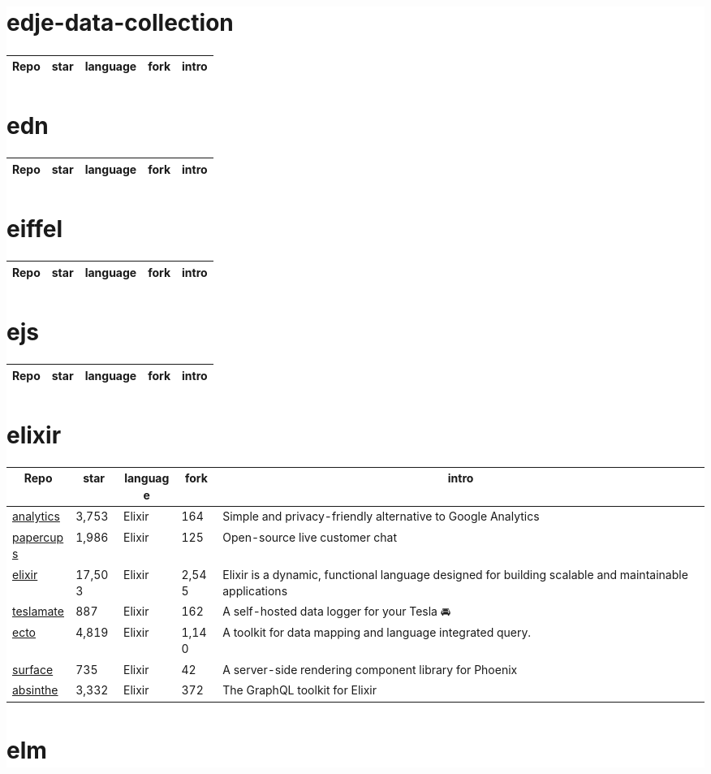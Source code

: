 
# edje-data-collection

Repo|star|language|fork|intro
-|-|-|-|-



# edn

Repo|star|language|fork|intro
-|-|-|-|-



# eiffel

Repo|star|language|fork|intro
-|-|-|-|-



# ejs

Repo|star|language|fork|intro
-|-|-|-|-



# elixir

Repo|star|language|fork|intro
-|-|-|-|-
[analytics](https://github.com/plausible/analytics)|3,753|Elixir|164|Simple and privacy-friendly alternative to Google Analytics
[papercups](https://github.com/papercups-io/papercups)|1,986|Elixir|125|Open-source live customer chat
[elixir](https://github.com/elixir-lang/elixir)|17,503|Elixir|2,545|Elixir is a dynamic, functional language designed for building scalable and maintainable applications
[teslamate](https://github.com/adriankumpf/teslamate)|887|Elixir|162|A self-hosted data logger for your Tesla 🚘
[ecto](https://github.com/elixir-ecto/ecto)|4,819|Elixir|1,140|A toolkit for data mapping and language integrated query.
[surface](https://github.com/msaraiva/surface)|735|Elixir|42|A server-side rendering component library for Phoenix
[absinthe](https://github.com/absinthe-graphql/absinthe)|3,332|Elixir|372|The GraphQL toolkit for Elixir


# elm
